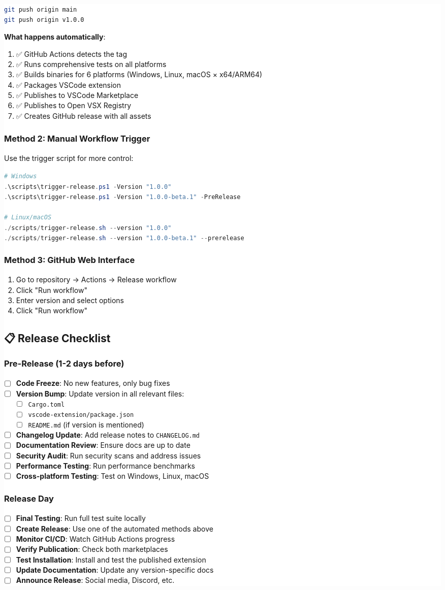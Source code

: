 ```bash
git push origin main
git push origin v1.0.0
```

**What happens automatically**:
1. ✅ GitHub Actions detects the tag
2. ✅ Runs comprehensive tests on all platforms
3. ✅ Builds binaries for 6 platforms (Windows, Linux, macOS × x64/ARM64)
4. ✅ Packages VSCode extension
5. ✅ Publishes to VSCode Marketplace
6. ✅ Publishes to Open VSX Registry
7. ✅ Creates GitHub release with all assets

### Method 2: Manual Workflow Trigger

Use the trigger script for more control:

```powershell
# Windows
.\scripts\trigger-release.ps1 -Version "1.0.0"
.\scripts\trigger-release.ps1 -Version "1.0.0-beta.1" -PreRelease

# Linux/macOS
./scripts/trigger-release.sh --version "1.0.0"
./scripts/trigger-release.sh --version "1.0.0-beta.1" --prerelease
```

### Method 3: GitHub Web Interface

1. Go to repository → Actions → Release workflow
2. Click "Run workflow"
3. Enter version and select options
4. Click "Run workflow"

## 📋 Release Checklist

### Pre-Release (1-2 days before)

- [ ] **Code Freeze**: No new features, only bug fixes
- [ ] **Version Bump**: Update version in all relevant files:
  - [ ] `Cargo.toml`
  - [ ] `vscode-extension/package.json`
  - [ ] `README.md` (if version is mentioned)
- [ ] **Changelog Update**: Add release notes to `CHANGELOG.md`
- [ ] **Documentation Review**: Ensure docs are up to date
- [ ] **Security Audit**: Run security scans and address issues
- [ ] **Performance Testing**: Run performance benchmarks
- [ ] **Cross-platform Testing**: Test on Windows, Linux, macOS

### Release Day

- [ ] **Final Testing**: Run full test suite locally
- [ ] **Create Release**: Use one of the automated methods above
- [ ] **Monitor CI/CD**: Watch GitHub Actions progress
- [ ] **Verify Publication**: Check both marketplaces
- [ ] **Test Installation**: Install and test the published extension
- [ ] **Update Documentation**: Update any version-specific docs
- [ ] **Announce Release**: Social media, Discord, etc.
